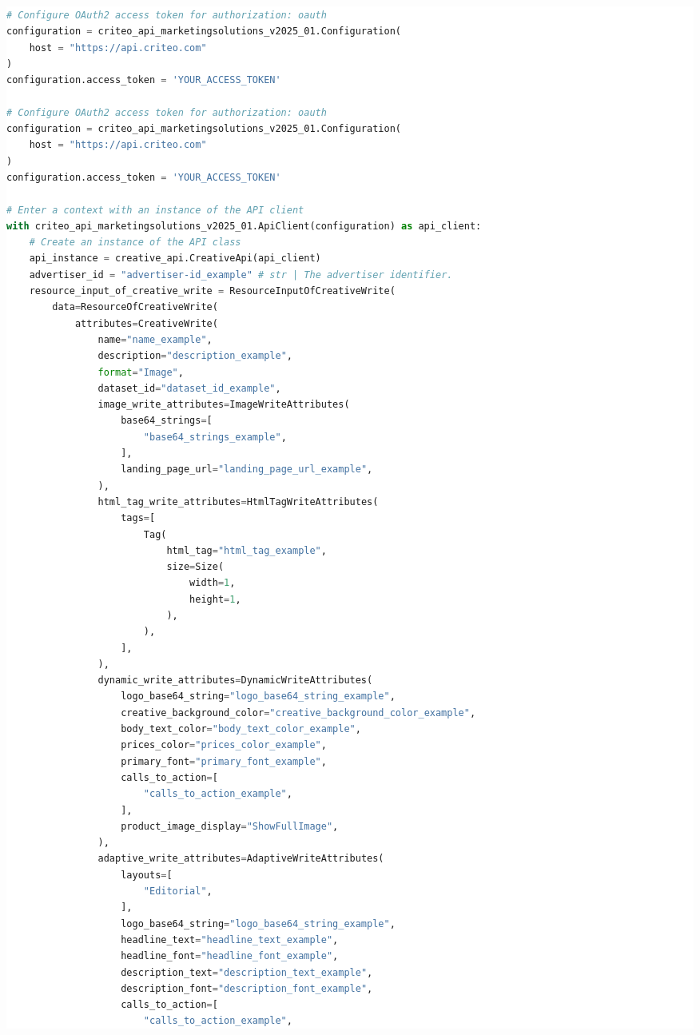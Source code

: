 ```python
# Configure OAuth2 access token for authorization: oauth
configuration = criteo_api_marketingsolutions_v2025_01.Configuration(
    host = "https://api.criteo.com"
)
configuration.access_token = 'YOUR_ACCESS_TOKEN'

# Configure OAuth2 access token for authorization: oauth
configuration = criteo_api_marketingsolutions_v2025_01.Configuration(
    host = "https://api.criteo.com"
)
configuration.access_token = 'YOUR_ACCESS_TOKEN'

# Enter a context with an instance of the API client
with criteo_api_marketingsolutions_v2025_01.ApiClient(configuration) as api_client:
    # Create an instance of the API class
    api_instance = creative_api.CreativeApi(api_client)
    advertiser_id = "advertiser-id_example" # str | The advertiser identifier.
    resource_input_of_creative_write = ResourceInputOfCreativeWrite(
        data=ResourceOfCreativeWrite(
            attributes=CreativeWrite(
                name="name_example",
                description="description_example",
                format="Image",
                dataset_id="dataset_id_example",
                image_write_attributes=ImageWriteAttributes(
                    base64_strings=[
                        "base64_strings_example",
                    ],
                    landing_page_url="landing_page_url_example",
                ),
                html_tag_write_attributes=HtmlTagWriteAttributes(
                    tags=[
                        Tag(
                            html_tag="html_tag_example",
                            size=Size(
                                width=1,
                                height=1,
                            ),
                        ),
                    ],
                ),
                dynamic_write_attributes=DynamicWriteAttributes(
                    logo_base64_string="logo_base64_string_example",
                    creative_background_color="creative_background_color_example",
                    body_text_color="body_text_color_example",
                    prices_color="prices_color_example",
                    primary_font="primary_font_example",
                    calls_to_action=[
                        "calls_to_action_example",
                    ],
                    product_image_display="ShowFullImage",
                ),
                adaptive_write_attributes=AdaptiveWriteAttributes(
                    layouts=[
                        "Editorial",
                    ],
                    logo_base64_string="logo_base64_string_example",
                    headline_text="headline_text_example",
                    headline_font="headline_font_example",
                    description_text="description_text_example",
                    description_font="description_font_example",
                    calls_to_action=[
                        "calls_to_action_example",
```